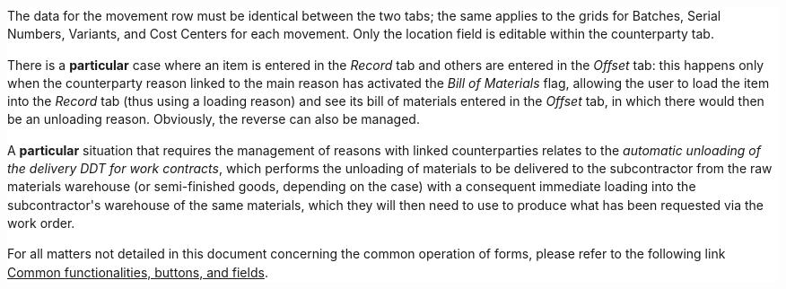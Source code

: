 The data for the movement row must be identical between the two tabs; the same applies to the grids for Batches, Serial Numbers, Variants, and Cost Centers for each movement. Only the location field is editable within the counterparty tab.

There is a **particular** case where an item is entered in the *Record* tab and others are entered in the *Offset* tab: this happens only when the counterparty reason linked to the main reason has activated the *Bill of Materials* flag, allowing the user to load the item into the *Record* tab (thus using a loading reason) and see its bill of materials entered in the *Offset* tab, in which there would then be an unloading reason. Obviously, the reverse can also be managed.

A **particular** situation that requires the management of reasons with linked counterparties relates to the *automatic unloading of the delivery DDT for work contracts*, which performs the unloading of materials to be delivered to the subcontractor from the raw materials warehouse (or semi-finished goods, depending on the case) with a consequent immediate loading into the subcontractor's warehouse of the same materials, which they will then need to use to produce what has been requested via the work order.

For all matters not detailed in this document concerning the common operation of forms, please refer to the following link [Common functionalities, buttons, and fields](/docs/guide/common).
